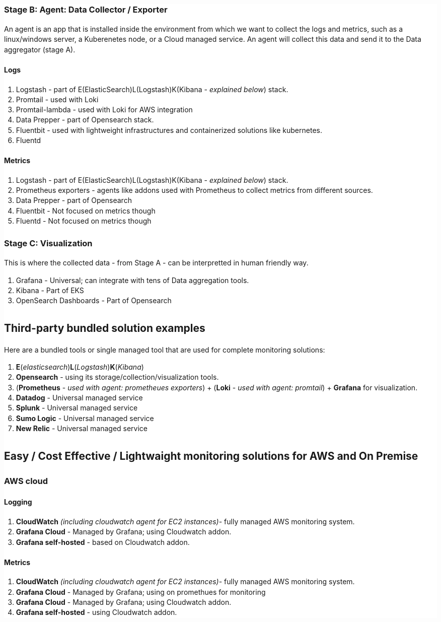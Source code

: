 ### Stage B: Agent: Data Collector / Exporter
An agent is an app that is installed inside the environment from which we want to collect the logs and metrics, such as a linux/windows server, a Kuberenetes node, or a Cloud managed service. An agent will collect this data and send it to the Data aggregator (stage A).
#### Logs
1. Logstash - part of E(ElasticSearch)L(Logstash)K(Kibana - *explained below*) stack.
2. Promtail - used with Loki
3. Promtail-lambda - used with Loki for AWS integration
4. Data Prepper - part of Opensearch stack.
5. Fluentbit - used with lightweight infrastructures and containerized solutions like kubernetes.
6. Fluentd
#### Metrics
1. Logstash - part of E(ElasticSearch)L(Logstash)K(Kibana - *explained below*) stack.
2. Prometheus exporters - agents like addons used with Prometheus to collect metrics from different sources.
3. Data Prepper - part of Opensearch
4. Fluentbit - Not focused on metrics though
5. Fluentd - Not focused on metrics though

### Stage C: Visualization
This is where the collected data - from Stage A - can be interpretted in human friendly way.
1. Grafana - Universal; can integrate with tens of Data aggregation tools.
2. Kibana - Part of EKS
3. OpenSearch Dashboards - Part of Opensearch


## Third-party bundled solution examples
Here are a bundled tools or single managed tool that are used for complete monitoring solutions:
1. **E**(*elasticsearch*)**L**(*Logstash*)**K**(*Kibana*)
2. **Opensearch** - using its storage/collection/visualization tools.
3. (**Prometheus** - *used with agent: prometheues exporters*) + (**Loki** - *used with agent: promtail*) + **Grafana** for visualization.
4. **Datadog** - Universal managed service
5. **Splunk** - Universal managed service
6. **Sumo Logic** - Universal managed service
7. **New Relic** - Universal managed service

## Easy / Cost Effective / Lightwaight monitoring solutions for AWS and On Premise
### AWS cloud
#### Logging
 1. **CloudWatch** *(including cloudwatch agent for EC2 instances)*- fully managed AWS monitoring system.
 2. **Grafana Cloud** - Managed by Grafana; using Cloudwatch addon.
 3. **Grafana self-hosted** - based on Cloudwatch addon.
#### Metrics
 1. **CloudWatch** *(including cloudwatch agent for EC2 instances)*- fully managed AWS monitoring system.
 2. **Grafana Cloud** - Managed by Grafana; using on promethues for monitoring
 3. **Grafana Cloud** - Managed by Grafana; using Cloudwatch addon.
 4. **Grafana self-hosted** - using Cloudwatch addon.
